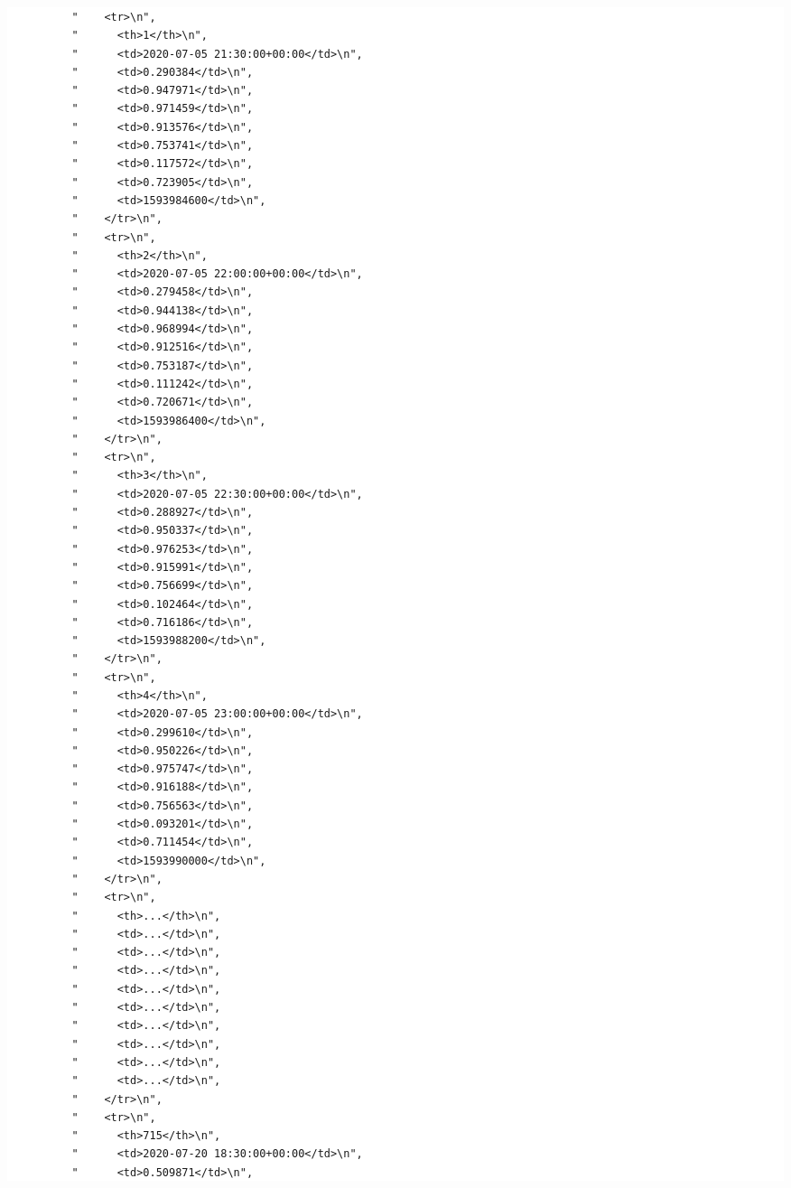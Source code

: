               "    <tr>\n",
              "      <th>1</th>\n",
              "      <td>2020-07-05 21:30:00+00:00</td>\n",
              "      <td>0.290384</td>\n",
              "      <td>0.947971</td>\n",
              "      <td>0.971459</td>\n",
              "      <td>0.913576</td>\n",
              "      <td>0.753741</td>\n",
              "      <td>0.117572</td>\n",
              "      <td>0.723905</td>\n",
              "      <td>1593984600</td>\n",
              "    </tr>\n",
              "    <tr>\n",
              "      <th>2</th>\n",
              "      <td>2020-07-05 22:00:00+00:00</td>\n",
              "      <td>0.279458</td>\n",
              "      <td>0.944138</td>\n",
              "      <td>0.968994</td>\n",
              "      <td>0.912516</td>\n",
              "      <td>0.753187</td>\n",
              "      <td>0.111242</td>\n",
              "      <td>0.720671</td>\n",
              "      <td>1593986400</td>\n",
              "    </tr>\n",
              "    <tr>\n",
              "      <th>3</th>\n",
              "      <td>2020-07-05 22:30:00+00:00</td>\n",
              "      <td>0.288927</td>\n",
              "      <td>0.950337</td>\n",
              "      <td>0.976253</td>\n",
              "      <td>0.915991</td>\n",
              "      <td>0.756699</td>\n",
              "      <td>0.102464</td>\n",
              "      <td>0.716186</td>\n",
              "      <td>1593988200</td>\n",
              "    </tr>\n",
              "    <tr>\n",
              "      <th>4</th>\n",
              "      <td>2020-07-05 23:00:00+00:00</td>\n",
              "      <td>0.299610</td>\n",
              "      <td>0.950226</td>\n",
              "      <td>0.975747</td>\n",
              "      <td>0.916188</td>\n",
              "      <td>0.756563</td>\n",
              "      <td>0.093201</td>\n",
              "      <td>0.711454</td>\n",
              "      <td>1593990000</td>\n",
              "    </tr>\n",
              "    <tr>\n",
              "      <th>...</th>\n",
              "      <td>...</td>\n",
              "      <td>...</td>\n",
              "      <td>...</td>\n",
              "      <td>...</td>\n",
              "      <td>...</td>\n",
              "      <td>...</td>\n",
              "      <td>...</td>\n",
              "      <td>...</td>\n",
              "      <td>...</td>\n",
              "    </tr>\n",
              "    <tr>\n",
              "      <th>715</th>\n",
              "      <td>2020-07-20 18:30:00+00:00</td>\n",
              "      <td>0.509871</td>\n",